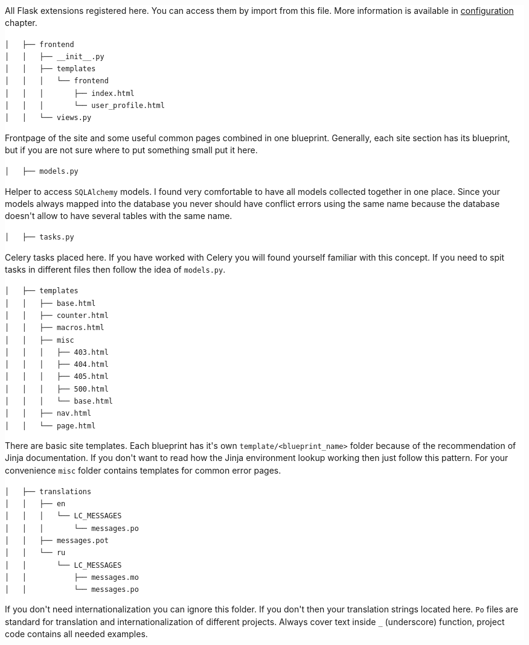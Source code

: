 All Flask extensions registered here. You can access them by import from this file. More information is available in [configuration](#configuration) chapter.

    │   ├── frontend
    │   │   ├── __init__.py
    │   │   ├── templates
    │   │   │   └── frontend
    │   │   │       ├── index.html
    │   │   │       └── user_profile.html
    │   │   └── views.py

Frontpage of the site and some useful common pages combined in one blueprint. Generally, each site section has its blueprint, but if you are not sure where to put something small put it here.

    │   ├── models.py

Helper to access `SQLAlchemy` models. I found very comfortable to have all models collected together in one place. Since your models always mapped into the database you never should have conflict errors using the same name because the database doesn't allow to have several tables with the same name.

    │   ├── tasks.py

Celery tasks placed here. If you have worked with Celery you will found yourself familiar with this concept. If you need to spit tasks in different files then follow the idea of `models.py`.

    │   ├── templates
    │   │   ├── base.html
    │   │   ├── counter.html
    │   │   ├── macros.html
    │   │   ├── misc
    │   │   │   ├── 403.html
    │   │   │   ├── 404.html
    │   │   │   ├── 405.html
    │   │   │   ├── 500.html
    │   │   │   └── base.html
    │   │   ├── nav.html
    │   │   └── page.html

There are basic site templates. Each blueprint has it's own `template/<blueprint_name>` folder because of the recommendation of Jinja documentation. If you don't want to read how the Jinja environment lookup working then just follow this pattern. For your convenience `misc` folder contains templates for common error pages.   

    │   ├── translations
    │   │   ├── en
    │   │   │   └── LC_MESSAGES
    │   │   │       └── messages.po
    │   │   ├── messages.pot
    │   │   └── ru
    │   │       └── LC_MESSAGES
    │   │           ├── messages.mo
    │   │           └── messages.po

If you don't need internationalization you can ignore this folder. If you don't then your translation strings located here. `Po` files are standard for translation and internationalization of different projects. Always cover text inside `_` (underscore) function, project code contains all needed examples.
